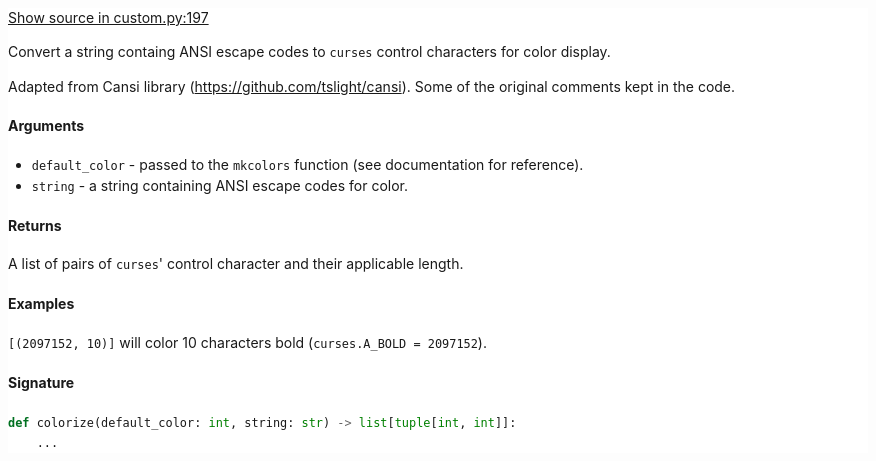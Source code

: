 [Show source in custom.py:197](https://github.com/pinax-network/pyfirehose/blob/main/pyfirehose/config/ui/widgets/custom.py#L197)

Convert a string containg ANSI escape codes to `curses` control characters for color display.

Adapted from Cansi library (https://github.com/tslight/cansi). Some of the original comments kept in the code.

#### Arguments

- `default_color` - passed to the `mkcolors` function (see documentation for reference).
- `string` - a string containing ANSI escape codes for color.

#### Returns

A list of pairs of `curses`' control character and their applicable length.

#### Examples

`[(2097152, 10)]` will color 10 characters bold (`curses.A_BOLD = 2097152`).

#### Signature

```python
def colorize(default_color: int, string: str) -> list[tuple[int, int]]:
    ...
```


